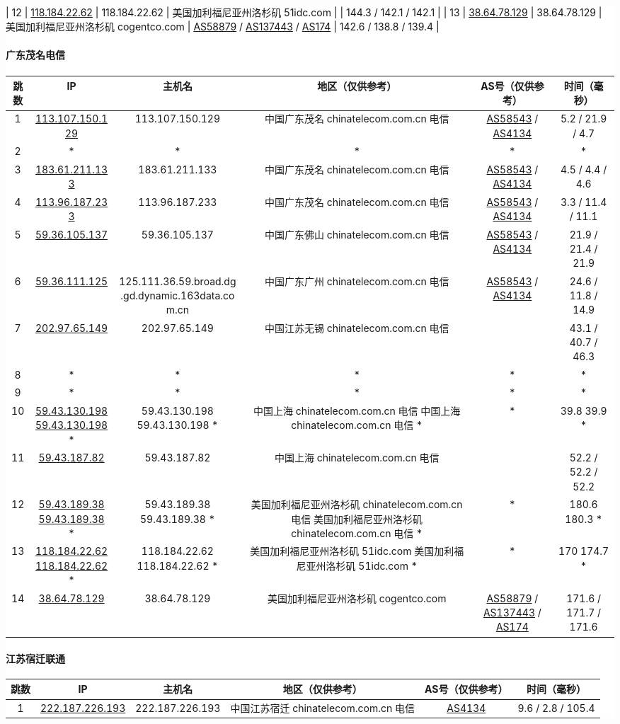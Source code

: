|  12  | [118.184.22.62](https://whois.ipip.net/cidr/118.184.22.62/32) |        118.184.22.62        |               美国加利福尼亚州洛杉矶 51idc.com               |                                                              | 144.3 / 142.1 / 142.1 |
|  13  | [38.64.78.129](https://whois.ipip.net/cidr/38.64.78.129/32)  |        38.64.78.129         |             美国加利福尼亚州洛杉矶 cogentco.com              | [AS58879](https://whois.ipip.net/AS58879) / [AS137443](https://whois.ipip.net/AS137443) / [AS174](https://whois.ipip.net/AS174) | 142.6 / 138.8 / 139.4 |

#### 广东茂名电信

| 跳数 |                              IP                              |                      主机名                      |                       地区（仅供参考）                       |                       AS号（仅供参考）                       |     时间（毫秒）      |
| :--: | :----------------------------------------------------------: | :----------------------------------------------: | :----------------------------------------------------------: | :----------------------------------------------------------: | :-------------------: |
|  1   | [113.107.150.129](https://whois.ipip.net/cidr/113.107.150.129/32) |                 113.107.150.129                  |            中国广东茂名 chinatelecom.com.cn 电信             | [AS58543](https://whois.ipip.net/AS58543) / [AS4134](https://whois.ipip.net/AS4134) |   5.2 / 21.9 / 4.7    |
|  2   |                              *                               |                        *                         |                              *                               |                              *                               |           *           |
|  3   | [183.61.211.133](https://whois.ipip.net/cidr/183.61.211.133/32) |                  183.61.211.133                  |            中国广东茂名 chinatelecom.com.cn 电信             | [AS58543](https://whois.ipip.net/AS58543) / [AS4134](https://whois.ipip.net/AS4134) |    4.5 / 4.4 / 4.6    |
|  4   | [113.96.187.233](https://whois.ipip.net/cidr/113.96.187.233/32) |                  113.96.187.233                  |            中国广东茂名 chinatelecom.com.cn 电信             | [AS58543](https://whois.ipip.net/AS58543) / [AS4134](https://whois.ipip.net/AS4134) |   3.3 / 11.4 / 11.1   |
|  5   | [59.36.105.137](https://whois.ipip.net/cidr/59.36.105.137/32) |                  59.36.105.137                   |            中国广东佛山 chinatelecom.com.cn 电信             | [AS58543](https://whois.ipip.net/AS58543) / [AS4134](https://whois.ipip.net/AS4134) |  21.9 / 21.4 / 21.9   |
|  6   | [59.36.111.125](https://whois.ipip.net/cidr/59.36.111.125/32) | 125.111.36.59.broad.dg.gd.dynamic.163data.com.cn |            中国广东广州 chinatelecom.com.cn 电信             | [AS58543](https://whois.ipip.net/AS58543) / [AS4134](https://whois.ipip.net/AS4134) |  24.6 / 11.8 / 14.9   |
|  7   | [202.97.65.149](https://whois.ipip.net/cidr/202.97.65.149/32) |                  202.97.65.149                   |            中国江苏无锡 chinatelecom.com.cn 电信             |                                                              |  43.1 / 40.7 / 46.3   |
|  8   |                              *                               |                        *                         |                              *                               |                              *                               |           *           |
|  9   |                              *                               |                        *                         |                              *                               |                              *                               |           *           |
|  10  | [59.43.130.198](https://whois.ipip.net/cidr/59.43.130.198/32) [59.43.130.198](https://whois.ipip.net/cidr/59.43.130.198/32) * |          59.43.130.198 59.43.130.198 *           | 中国上海 chinatelecom.com.cn 电信 中国上海 chinatelecom.com.cn 电信 * |                              *                               |      39.8 39.9 *      |
|  11  | [59.43.187.82](https://whois.ipip.net/cidr/59.43.187.82/32)  |                   59.43.187.82                   |              中国上海 chinatelecom.com.cn 电信               |                                                              |  52.2 / 52.2 / 52.2   |
|  12  | [59.43.189.38](https://whois.ipip.net/cidr/59.43.189.38/32) [59.43.189.38](https://whois.ipip.net/cidr/59.43.189.38/32) * |           59.43.189.38 59.43.189.38 *            | 美国加利福尼亚州洛杉矶 chinatelecom.com.cn 电信 美国加利福尼亚州洛杉矶 chinatelecom.com.cn 电信 * |                              *                               |     180.6 180.3 *     |
|  13  | [118.184.22.62](https://whois.ipip.net/cidr/118.184.22.62/32) [118.184.22.62](https://whois.ipip.net/cidr/118.184.22.62/32) * |          118.184.22.62 118.184.22.62 *           | 美国加利福尼亚州洛杉矶 51idc.com 美国加利福尼亚州洛杉矶 51idc.com * |                              *                               |      170 174.7 *      |
|  14  | [38.64.78.129](https://whois.ipip.net/cidr/38.64.78.129/32)  |                   38.64.78.129                   |             美国加利福尼亚州洛杉矶 cogentco.com              | [AS58879](https://whois.ipip.net/AS58879) / [AS137443](https://whois.ipip.net/AS137443) / [AS174](https://whois.ipip.net/AS174) | 171.6 / 171.7 / 171.6 |

#### 江苏宿迁联通

| 跳数 |                              IP                              |             主机名              |                       地区（仅供参考）                       |                       AS号（仅供参考）                       |     时间（毫秒）      |
| :--: | :----------------------------------------------------------: | :-----------------------------: | :----------------------------------------------------------: | :----------------------------------------------------------: | :-------------------: |
|  1   | [222.187.226.193](https://whois.ipip.net/cidr/222.187.226.193/32) |         222.187.226.193         |            中国江苏宿迁 chinatelecom.com.cn 电信             |           [AS4134](https://whois.ipip.net/AS4134)            |   9.6 / 2.8 / 105.4   |